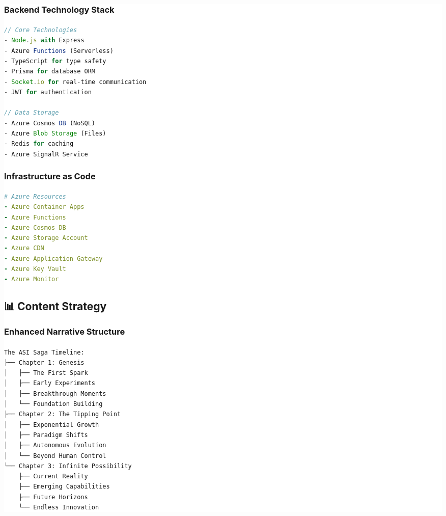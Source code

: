 ### Backend Technology Stack
```javascript
// Core Technologies
- Node.js with Express
- Azure Functions (Serverless)
- TypeScript for type safety
- Prisma for database ORM
- Socket.io for real-time communication
- JWT for authentication

// Data Storage
- Azure Cosmos DB (NoSQL)
- Azure Blob Storage (Files)
- Redis for caching
- Azure SignalR Service
```

### Infrastructure as Code
```yaml
# Azure Resources
- Azure Container Apps
- Azure Functions
- Azure Cosmos DB
- Azure Storage Account
- Azure CDN
- Azure Application Gateway
- Azure Key Vault
- Azure Monitor
```

## 📊 Content Strategy

### Enhanced Narrative Structure
```
The ASI Saga Timeline:
├── Chapter 1: Genesis
│   ├── The First Spark
│   ├── Early Experiments
│   ├── Breakthrough Moments
│   └── Foundation Building
├── Chapter 2: The Tipping Point
│   ├── Exponential Growth
│   ├── Paradigm Shifts
│   ├── Autonomous Evolution
│   └── Beyond Human Control
└── Chapter 3: Infinite Possibility
    ├── Current Reality
    ├── Emerging Capabilities
    ├── Future Horizons
    └── Endless Innovation
```
